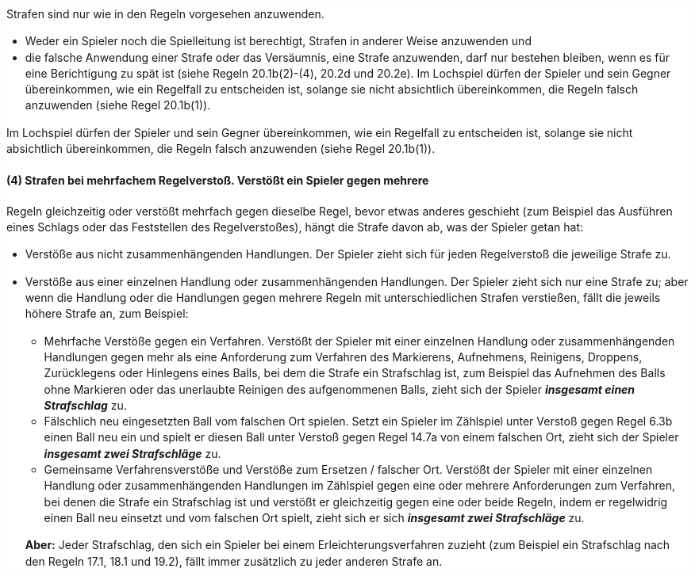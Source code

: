 Strafen sind nur wie in den Regeln vorgesehen anzuwenden.

- Weder ein Spieler noch die Spielleitung ist berechtigt, Strafen in anderer
  Weise anzuwenden und
- die falsche Anwendung einer Strafe oder das Versäumnis, eine Strafe
  anzuwenden, darf nur bestehen bleiben, wenn es für eine Berichtigung zu spät
  ist (siehe Regeln 20.1b(2)-(4), 20.2d und 20.2e).
  Im Lochspiel dürfen der Spieler und sein Gegner übereinkommen, wie ein
  Regelfall zu entscheiden ist, solange sie nicht absichtlich übereinkommen, die
  Regeln falsch anzuwenden (siehe Regel 20.1b(1)).

Im Lochspiel dürfen der Spieler und sein Gegner übereinkommen, wie ein
Regelfall zu entscheiden ist, solange sie nicht absichtlich übereinkommen, die
Regeln falsch anzuwenden (siehe Regel 20.1b(1)).

#### (4) Strafen bei mehrfachem Regelverstoß. Verstößt ein Spieler gegen mehrere

Regeln gleichzeitig oder verstößt mehrfach gegen dieselbe Regel, bevor
etwas anderes geschieht (zum Beispiel das Ausführen eines Schlags oder das
Feststellen des Regelverstoßes), hängt die Strafe davon ab, was der Spieler
getan hat:

- Verstöße aus nicht zusammenhängenden Handlungen. Der Spieler zieht sich
  für jeden Regelverstoß die jeweilige Strafe zu.
- Verstöße aus einer einzelnen Handlung oder zusammenhängenden
  Handlungen. Der Spieler zieht sich nur eine Strafe zu; aber wenn die Handlung
  oder die Handlungen gegen mehrere Regeln mit unterschiedlichen Strafen
  verstießen, fällt die jeweils höhere Strafe an, zum Beispiel:

  - Mehrfache Verstöße gegen ein Verfahren. Verstößt der Spieler mit einer
    einzelnen Handlung oder zusammenhängenden Handlungen gegen
    mehr als eine Anforderung zum Verfahren des Markierens, Aufnehmens,
    Reinigens, Droppens, Zurücklegens oder Hinlegens eines Balls, bei dem
    die Strafe ein Strafschlag ist, zum Beispiel das Aufnehmen des Balls ohne
    Markieren oder das unerlaubte Reinigen des aufgenommenen Balls, zieht
    sich der Spieler **_insgesamt einen Strafschlag_** zu.
  - Fälschlich neu eingesetzten Ball vom falschen Ort spielen. Setzt ein Spieler
    im Zählspiel unter Verstoß gegen Regel 6.3b einen Ball neu ein und spielt er
    diesen Ball unter Verstoß gegen Regel 14.7a von einem falschen Ort, zieht
    sich der Spieler **_insgesamt zwei Strafschläge_** zu.
  - Gemeinsame Verfahrensverstöße und Verstöße zum Ersetzen /
    falscher Ort. Verstößt der Spieler mit einer einzelnen Handlung oder
    zusammenhängenden Handlungen im Zählspiel gegen eine oder mehrere
    Anforderungen zum Verfahren, bei denen die Strafe ein Strafschlag ist und
    verstößt er gleichzeitig gegen eine oder beide Regeln, indem er regelwidrig
    einen Ball neu einsetzt und vom falschen Ort spielt, zieht sich er sich
    **_insgesamt zwei Strafschläge_** zu.

  **Aber:** Jeder Strafschlag, den sich ein Spieler bei einem Erleichterungsverfahren
  zuzieht (zum Beispiel ein Strafschlag nach den Regeln 17.1, 18.1 und 19.2), fällt
  immer zusätzlich zu jeder anderen Strafe an.
